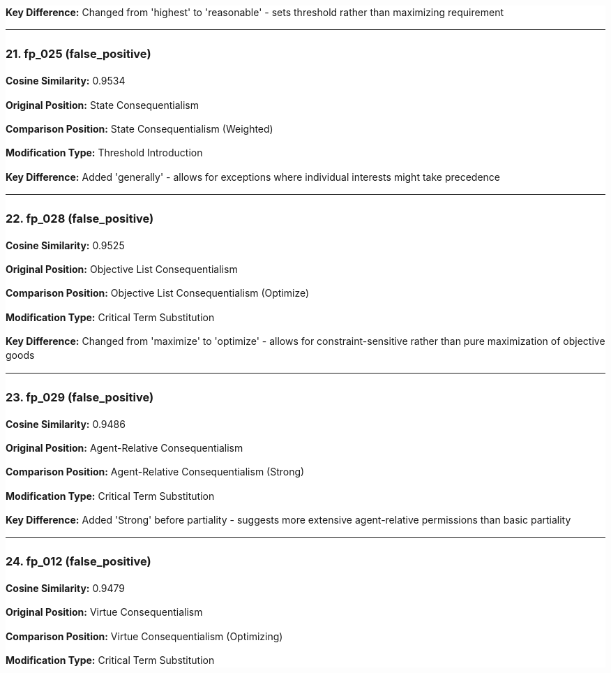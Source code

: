 **Key Difference:** Changed from 'highest' to 'reasonable' - sets threshold rather than maximizing requirement

---

### 21. fp_025 (false_positive)

**Cosine Similarity:** 0.9534

**Original Position:** State Consequentialism

**Comparison Position:** State Consequentialism (Weighted)

**Modification Type:** Threshold Introduction

**Key Difference:** Added 'generally' - allows for exceptions where individual interests might take precedence

---

### 22. fp_028 (false_positive)

**Cosine Similarity:** 0.9525

**Original Position:** Objective List Consequentialism

**Comparison Position:** Objective List Consequentialism (Optimize)

**Modification Type:** Critical Term Substitution

**Key Difference:** Changed from 'maximize' to 'optimize' - allows for constraint-sensitive rather than pure maximization of objective goods

---

### 23. fp_029 (false_positive)

**Cosine Similarity:** 0.9486

**Original Position:** Agent-Relative Consequentialism

**Comparison Position:** Agent-Relative Consequentialism (Strong)

**Modification Type:** Critical Term Substitution

**Key Difference:** Added 'Strong' before partiality - suggests more extensive agent-relative permissions than basic partiality

---

### 24. fp_012 (false_positive)

**Cosine Similarity:** 0.9479

**Original Position:** Virtue Consequentialism

**Comparison Position:** Virtue Consequentialism (Optimizing)

**Modification Type:** Critical Term Substitution
